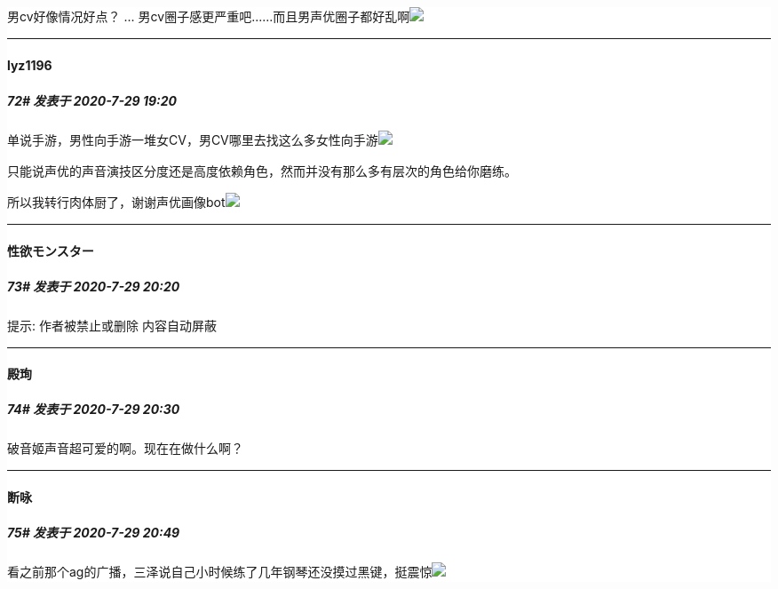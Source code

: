男cv好像情况好点？ ...</blockquote>
男cv圈子感更严重吧......而且男声优圈子都好乱啊<img src="https://static.saraba1st.com/image/smiley/face2017/003.png" referrerpolicy="no-referrer">







-----

####  lyz1196  
##### 72#       发表于 2020-7-29 19:20




单说手游，男性向手游一堆女CV，男CV哪里去找这么多女性向手游<img src="https://static.saraba1st.com/image/smiley/face2017/018.png" referrerpolicy="no-referrer">

只能说声优的声音演技区分度还是高度依赖角色，然而并没有那么多有层次的角色给你磨练。

所以我转行肉体厨了，谢谢声优画像bot<img src="https://static.saraba1st.com/image/smiley/face2017/072.png" referrerpolicy="no-referrer">







-----

####  性欲モンスター  
##### 73#       发表于 2020-7-29 20:20

提示: 作者被禁止或删除 内容自动屏蔽



-----

####  殿珣  
##### 74#       发表于 2020-7-29 20:30




破音姬声音超可爱的啊。现在在做什么啊？







-----

####  断咏  
##### 75#       发表于 2020-7-29 20:49




看之前那个ag的广播，三泽说自己小时候练了几年钢琴还没摸过黑键，挺震惊<img src="https://static.saraba1st.com/image/smiley/face2017/068.png" referrerpolicy="no-referrer">

